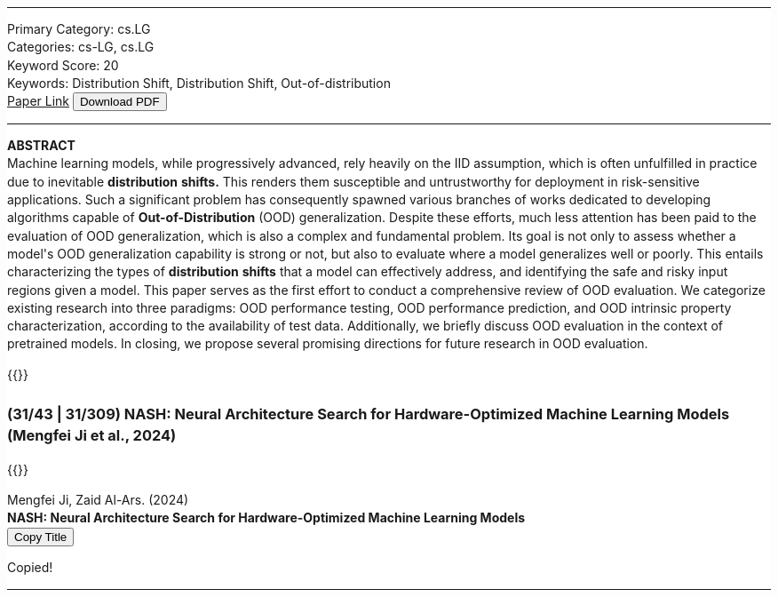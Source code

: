   </div>
</div>

---
Primary Category: cs.LG  
Categories: cs-LG, cs.LG  
Keyword Score: 20  
Keywords: Distribution Shift, Distribution Shift, Out-of-distribution  
<a type="button" class="btn btn-outline-primary" href="http://arxiv.org/abs/2403.01874v1" target="_blank" >Paper Link</a>
<button type="button" class="btn btn-outline-primary download-pdf" url="https://arxiv.org/pdf/2403.01874v1.pdf" filename="2403.01874v1.pdf">Download PDF</button>

---


**ABSTRACT**  
Machine learning models, while progressively advanced, rely heavily on the IID assumption, which is often unfulfilled in practice due to inevitable <b>distribution</b> <b>shifts.</b> This renders them susceptible and untrustworthy for deployment in risk-sensitive applications. Such a significant problem has consequently spawned various branches of works dedicated to developing algorithms capable of <b>Out-of-Distribution</b> (OOD) generalization. Despite these efforts, much less attention has been paid to the evaluation of OOD generalization, which is also a complex and fundamental problem. Its goal is not only to assess whether a model's OOD generalization capability is strong or not, but also to evaluate where a model generalizes well or poorly. This entails characterizing the types of <b>distribution</b> <b>shifts</b> that a model can effectively address, and identifying the safe and risky input regions given a model. This paper serves as the first effort to conduct a comprehensive review of OOD evaluation. We categorize existing research into three paradigms: OOD performance testing, OOD performance prediction, and OOD intrinsic property characterization, according to the availability of test data. Additionally, we briefly discuss OOD evaluation in the context of pretrained models. In closing, we propose several promising directions for future research in OOD evaluation.

{{</citation>}}


### (31/43 | 31/309) NASH: Neural Architecture Search for Hardware-Optimized Machine Learning Models (Mengfei Ji et al., 2024)

{{<citation>}}

Mengfei Ji, Zaid Al-Ars. (2024)  
**NASH: Neural Architecture Search for Hardware-Optimized Machine Learning Models**
<br/>
<button class="copy-to-clipboard" title="NASH: Neural Architecture Search for Hardware-Optimized Machine Learning Models" index=31>
  <span class="copy-to-clipboard-item">Copy Title<span>
</button>
<div class="toast toast-copied toast-index-31 align-items-center text-bg-secondary border-0 position-absolute top-0 end-0" role="alert" aria-live="assertive" aria-atomic="true">
  <div class="d-flex">
    <div class="toast-body">
      Copied!
    </div>
  </div>
</div>

---